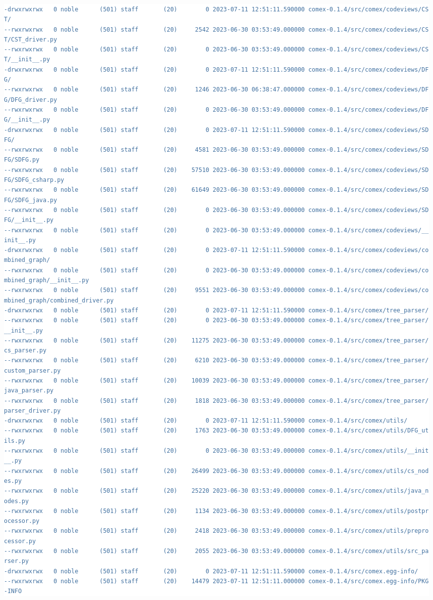 ```diff
-drwxrwxrwx   0 noble      (501) staff       (20)        0 2023-07-11 12:51:11.590000 comex-0.1.4/src/comex/codeviews/CST/
--rwxrwxrwx   0 noble      (501) staff       (20)     2542 2023-06-30 03:53:49.000000 comex-0.1.4/src/comex/codeviews/CST/CST_driver.py
--rwxrwxrwx   0 noble      (501) staff       (20)        0 2023-06-30 03:53:49.000000 comex-0.1.4/src/comex/codeviews/CST/__init__.py
-drwxrwxrwx   0 noble      (501) staff       (20)        0 2023-07-11 12:51:11.590000 comex-0.1.4/src/comex/codeviews/DFG/
--rwxrwxrwx   0 noble      (501) staff       (20)     1246 2023-06-30 06:38:47.000000 comex-0.1.4/src/comex/codeviews/DFG/DFG_driver.py
--rwxrwxrwx   0 noble      (501) staff       (20)        0 2023-06-30 03:53:49.000000 comex-0.1.4/src/comex/codeviews/DFG/__init__.py
-drwxrwxrwx   0 noble      (501) staff       (20)        0 2023-07-11 12:51:11.590000 comex-0.1.4/src/comex/codeviews/SDFG/
--rwxrwxrwx   0 noble      (501) staff       (20)     4581 2023-06-30 03:53:49.000000 comex-0.1.4/src/comex/codeviews/SDFG/SDFG.py
--rwxrwxrwx   0 noble      (501) staff       (20)    57510 2023-06-30 03:53:49.000000 comex-0.1.4/src/comex/codeviews/SDFG/SDFG_csharp.py
--rwxrwxrwx   0 noble      (501) staff       (20)    61649 2023-06-30 03:53:49.000000 comex-0.1.4/src/comex/codeviews/SDFG/SDFG_java.py
--rwxrwxrwx   0 noble      (501) staff       (20)        0 2023-06-30 03:53:49.000000 comex-0.1.4/src/comex/codeviews/SDFG/__init__.py
--rwxrwxrwx   0 noble      (501) staff       (20)        0 2023-06-30 03:53:49.000000 comex-0.1.4/src/comex/codeviews/__init__.py
-drwxrwxrwx   0 noble      (501) staff       (20)        0 2023-07-11 12:51:11.590000 comex-0.1.4/src/comex/codeviews/combined_graph/
--rwxrwxrwx   0 noble      (501) staff       (20)        0 2023-06-30 03:53:49.000000 comex-0.1.4/src/comex/codeviews/combined_graph/__init__.py
--rwxrwxrwx   0 noble      (501) staff       (20)     9551 2023-06-30 03:53:49.000000 comex-0.1.4/src/comex/codeviews/combined_graph/combined_driver.py
-drwxrwxrwx   0 noble      (501) staff       (20)        0 2023-07-11 12:51:11.590000 comex-0.1.4/src/comex/tree_parser/
--rwxrwxrwx   0 noble      (501) staff       (20)        0 2023-06-30 03:53:49.000000 comex-0.1.4/src/comex/tree_parser/__init__.py
--rwxrwxrwx   0 noble      (501) staff       (20)    11275 2023-06-30 03:53:49.000000 comex-0.1.4/src/comex/tree_parser/cs_parser.py
--rwxrwxrwx   0 noble      (501) staff       (20)     6210 2023-06-30 03:53:49.000000 comex-0.1.4/src/comex/tree_parser/custom_parser.py
--rwxrwxrwx   0 noble      (501) staff       (20)    10039 2023-06-30 03:53:49.000000 comex-0.1.4/src/comex/tree_parser/java_parser.py
--rwxrwxrwx   0 noble      (501) staff       (20)     1818 2023-06-30 03:53:49.000000 comex-0.1.4/src/comex/tree_parser/parser_driver.py
-drwxrwxrwx   0 noble      (501) staff       (20)        0 2023-07-11 12:51:11.590000 comex-0.1.4/src/comex/utils/
--rwxrwxrwx   0 noble      (501) staff       (20)     1763 2023-06-30 03:53:49.000000 comex-0.1.4/src/comex/utils/DFG_utils.py
--rwxrwxrwx   0 noble      (501) staff       (20)        0 2023-06-30 03:53:49.000000 comex-0.1.4/src/comex/utils/__init__.py
--rwxrwxrwx   0 noble      (501) staff       (20)    26499 2023-06-30 03:53:49.000000 comex-0.1.4/src/comex/utils/cs_nodes.py
--rwxrwxrwx   0 noble      (501) staff       (20)    25220 2023-06-30 03:53:49.000000 comex-0.1.4/src/comex/utils/java_nodes.py
--rwxrwxrwx   0 noble      (501) staff       (20)     1134 2023-06-30 03:53:49.000000 comex-0.1.4/src/comex/utils/postprocessor.py
--rwxrwxrwx   0 noble      (501) staff       (20)     2418 2023-06-30 03:53:49.000000 comex-0.1.4/src/comex/utils/preprocessor.py
--rwxrwxrwx   0 noble      (501) staff       (20)     2055 2023-06-30 03:53:49.000000 comex-0.1.4/src/comex/utils/src_parser.py
-drwxrwxrwx   0 noble      (501) staff       (20)        0 2023-07-11 12:51:11.590000 comex-0.1.4/src/comex.egg-info/
--rwxrwxrwx   0 noble      (501) staff       (20)    14479 2023-07-11 12:51:11.000000 comex-0.1.4/src/comex.egg-info/PKG-INFO
```